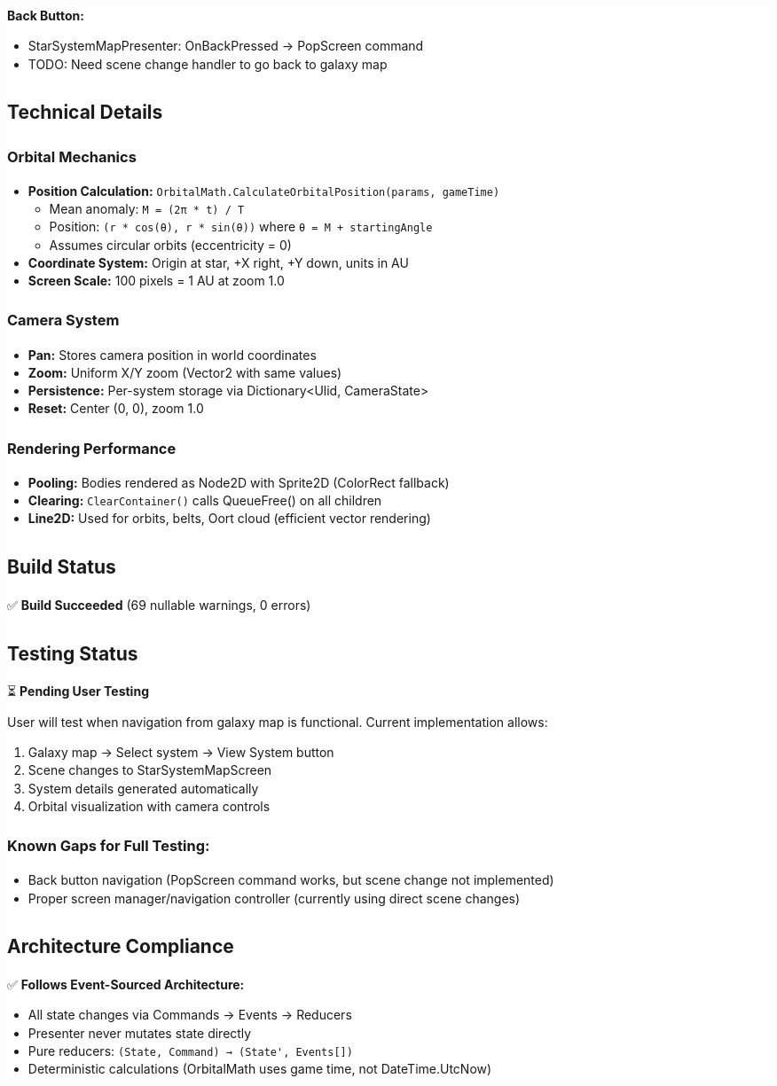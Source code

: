 **Back Button:**
- StarSystemMapPresenter: OnBackPressed → PopScreen command
- TODO: Need scene change handler to go back to galaxy map

## Technical Details

### Orbital Mechanics
- **Position Calculation:** `OrbitalMath.CalculateOrbitalPosition(params, gameTime)`
  * Mean anomaly: `M = (2π * t) / T`
  * Position: `(r * cos(θ), r * sin(θ))` where `θ = M + startingAngle`
  * Assumes circular orbits (eccentricity = 0)
- **Coordinate System:** Origin at star, +X right, +Y down, units in AU
- **Screen Scale:** 100 pixels = 1 AU at zoom 1.0

### Camera System
- **Pan:** Stores camera position in world coordinates
- **Zoom:** Uniform X/Y zoom (Vector2 with same values)
- **Persistence:** Per-system storage via Dictionary<Ulid, CameraState>
- **Reset:** Center (0, 0), zoom 1.0

### Rendering Performance
- **Pooling:** Bodies rendered as Node2D with Sprite2D (ColorRect fallback)
- **Clearing:** `ClearContainer()` calls QueueFree() on all children
- **Line2D:** Used for orbits, belts, Oort cloud (efficient vector rendering)

## Build Status
✅ **Build Succeeded** (69 nullable warnings, 0 errors)

## Testing Status
⏳ **Pending User Testing**

User will test when navigation from galaxy map is functional. Current implementation allows:
1. Galaxy map → Select system → View System button
2. Scene changes to StarSystemMapScreen
3. System details generated automatically
4. Orbital visualization with camera controls

### Known Gaps for Full Testing:
- Back button navigation (PopScreen command works, but scene change not implemented)
- Proper screen manager/navigation controller (currently using direct scene changes)

## Architecture Compliance

✅ **Follows Event-Sourced Architecture:**
- All state changes via Commands → Events → Reducers
- Presenter never mutates state directly
- Pure reducers: `(State, Command) → (State', Events[])`
- Deterministic calculations (OrbitalMath uses game time, not DateTime.UtcNow)
